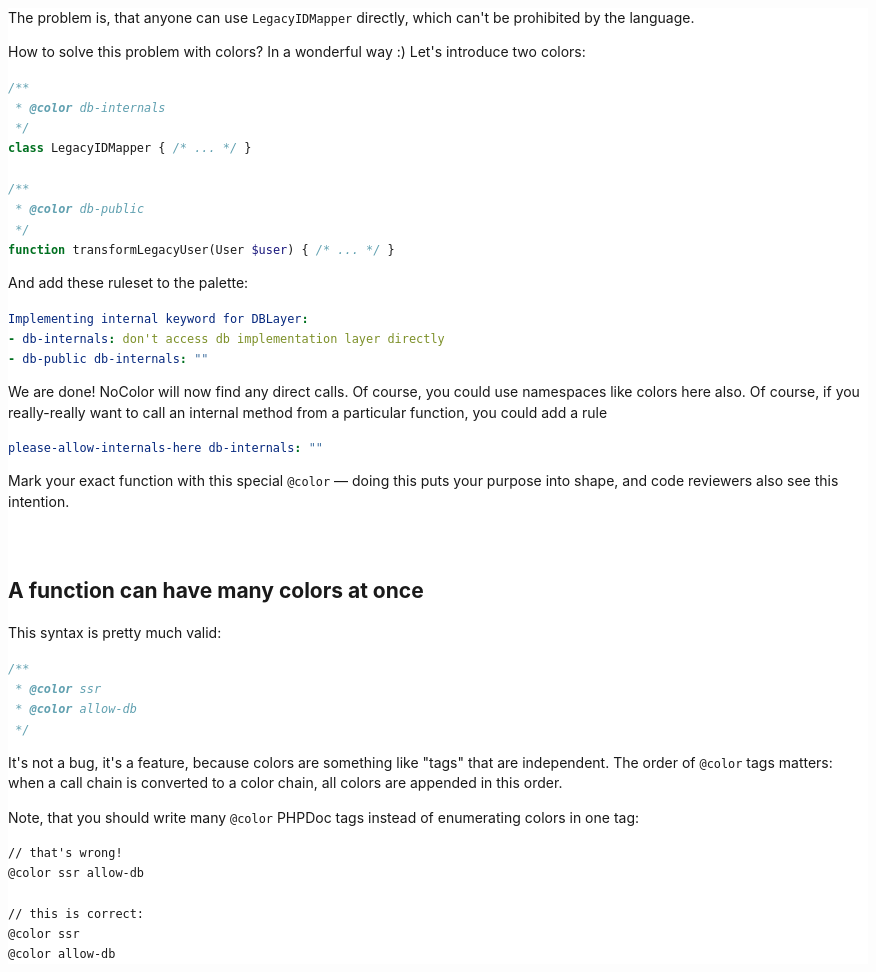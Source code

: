 The problem is, that anyone can use `LegacyIDMapper` directly, which can't be prohibited by the language.

How to solve this problem with colors? In a wonderful way :) Let's introduce two colors:
```php
/**
 * @color db-internals
 */
class LegacyIDMapper { /* ... */ }

/**
 * @color db-public
 */
function transformLegacyUser(User $user) { /* ... */ }  
```

And add these ruleset to the palette:
```yaml
Implementing internal keyword for DBLayer:
- db-internals: don't access db implementation layer directly
- db-public db-internals: ""
```

We are done! NoColor will now find any direct calls. Of course, you could use namespaces like colors here also. Of course, if you really-really want to call an internal method from a particular function, you could add a rule
```yaml
please-allow-internals-here db-internals: "" 
```
Mark your exact function with this special `@color` — doing this puts your purpose into shape, and code reviewers also see this intention.  


<p><br></p>

## A function can have many colors at once

This syntax is pretty much valid:
```php
/**
 * @color ssr
 * @color allow-db
 */ 
```
It's not a bug, it's a feature, because colors are something like "tags" that are independent. The order of `@color` tags matters: when a call chain is converted to a color chain, all colors are appended in this order.

Note, that you should write many `@color` PHPDoc tags instead of enumerating colors in one tag:
```
// that's wrong!
@color ssr allow-db

// this is correct:
@color ssr
@color allow-db
```
